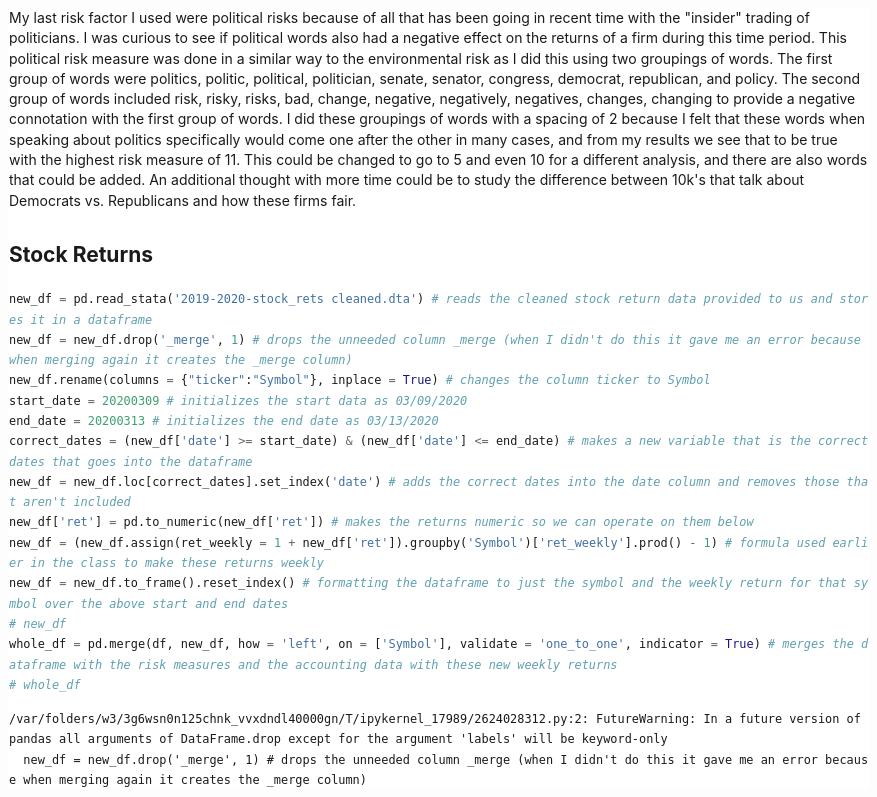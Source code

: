 My last risk factor I used were political risks because of all that has been going in recent time with the "insider" trading of politicians. I was curious to see if political words also had a negative effect on the returns of a firm during this time period. This political risk measure was done in a similar way to the environmental risk as I did this using two groupings of words. The first group of words were politics, politic, political, politician, senate, senator, congress, democrat, republican, and policy. The second group of words included risk, risky, risks, bad, change, negative, negatively, negatives, changes, changing to provide a negative connotation with the first group of words. I did these groupings of words with a spacing of 2 because I felt that these words when speaking about politics specifically would come one after the other in many cases, and from my results we see that to be true with the highest risk measure of 11. This could be changed to go to 5 and even 10 for a different analysis, and there are also words that could be added. An additional thought with more time could be to study the difference between 10k's that talk about Democrats vs. Republicans and how these firms fair. 

## Stock Returns


```python
new_df = pd.read_stata('2019-2020-stock_rets cleaned.dta') # reads the cleaned stock return data provided to us and stores it in a dataframe
new_df = new_df.drop('_merge', 1) # drops the unneeded column _merge (when I didn't do this it gave me an error because when merging again it creates the _merge column)
new_df.rename(columns = {"ticker":"Symbol"}, inplace = True) # changes the column ticker to Symbol
start_date = 20200309 # initializes the start data as 03/09/2020
end_date = 20200313 # initializes the end date as 03/13/2020
correct_dates = (new_df['date'] >= start_date) & (new_df['date'] <= end_date) # makes a new variable that is the correct dates that goes into the dataframe
new_df = new_df.loc[correct_dates].set_index('date') # adds the correct dates into the date column and removes those that aren't included
new_df['ret'] = pd.to_numeric(new_df['ret']) # makes the returns numeric so we can operate on them below
new_df = (new_df.assign(ret_weekly = 1 + new_df['ret']).groupby('Symbol')['ret_weekly'].prod() - 1) # formula used earlier in the class to make these returns weekly
new_df = new_df.to_frame().reset_index() # formatting the dataframe to just the symbol and the weekly return for that symbol over the above start and end dates
# new_df
whole_df = pd.merge(df, new_df, how = 'left', on = ['Symbol'], validate = 'one_to_one', indicator = True) # merges the dataframe with the risk measures and the accounting data with these new weekly returns
# whole_df
```

    /var/folders/w3/3g6wsn0n125chnk_vvxdndl40000gn/T/ipykernel_17989/2624028312.py:2: FutureWarning: In a future version of pandas all arguments of DataFrame.drop except for the argument 'labels' will be keyword-only
      new_df = new_df.drop('_merge', 1) # drops the unneeded column _merge (when I didn't do this it gave me an error because when merging again it creates the _merge column)





<div>
<style scoped>
    .dataframe tbody tr th:only-of-type {
        vertical-align: middle;
    }
